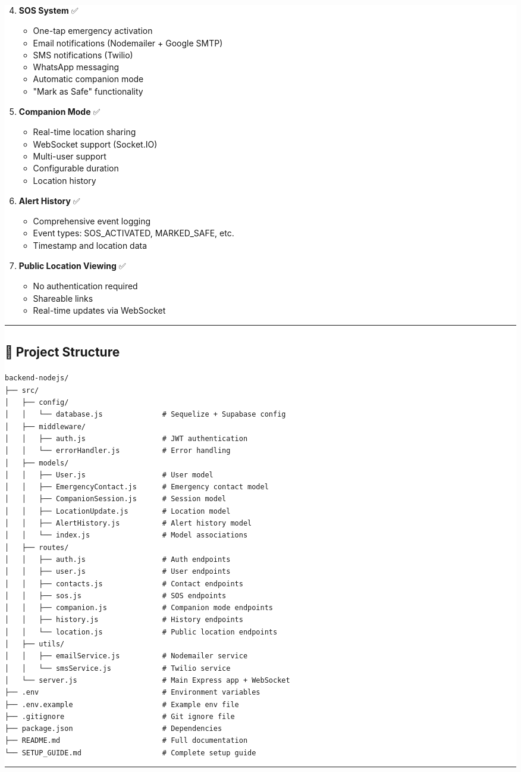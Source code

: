 4. **SOS System** ✅
   - One-tap emergency activation
   - Email notifications (Nodemailer + Google SMTP)
   - SMS notifications (Twilio)
   - WhatsApp messaging
   - Automatic companion mode
   - "Mark as Safe" functionality

5. **Companion Mode** ✅
   - Real-time location sharing
   - WebSocket support (Socket.IO)
   - Multi-user support
   - Configurable duration
   - Location history

6. **Alert History** ✅
   - Comprehensive event logging
   - Event types: SOS_ACTIVATED, MARKED_SAFE, etc.
   - Timestamp and location data

7. **Public Location Viewing** ✅
   - No authentication required
   - Shareable links
   - Real-time updates via WebSocket

---

## 📁 Project Structure

```
backend-nodejs/
├── src/
│   ├── config/
│   │   └── database.js              # Sequelize + Supabase config
│   ├── middleware/
│   │   ├── auth.js                  # JWT authentication
│   │   └── errorHandler.js          # Error handling
│   ├── models/
│   │   ├── User.js                  # User model
│   │   ├── EmergencyContact.js      # Emergency contact model
│   │   ├── CompanionSession.js      # Session model
│   │   ├── LocationUpdate.js        # Location model
│   │   ├── AlertHistory.js          # Alert history model
│   │   └── index.js                 # Model associations
│   ├── routes/
│   │   ├── auth.js                  # Auth endpoints
│   │   ├── user.js                  # User endpoints
│   │   ├── contacts.js              # Contact endpoints
│   │   ├── sos.js                   # SOS endpoints
│   │   ├── companion.js             # Companion mode endpoints
│   │   ├── history.js               # History endpoints
│   │   └── location.js              # Public location endpoints
│   ├── utils/
│   │   ├── emailService.js          # Nodemailer service
│   │   └── smsService.js            # Twilio service
│   └── server.js                    # Main Express app + WebSocket
├── .env                             # Environment variables
├── .env.example                     # Example env file
├── .gitignore                       # Git ignore file
├── package.json                     # Dependencies
├── README.md                        # Full documentation
└── SETUP_GUIDE.md                   # Complete setup guide
```

---
